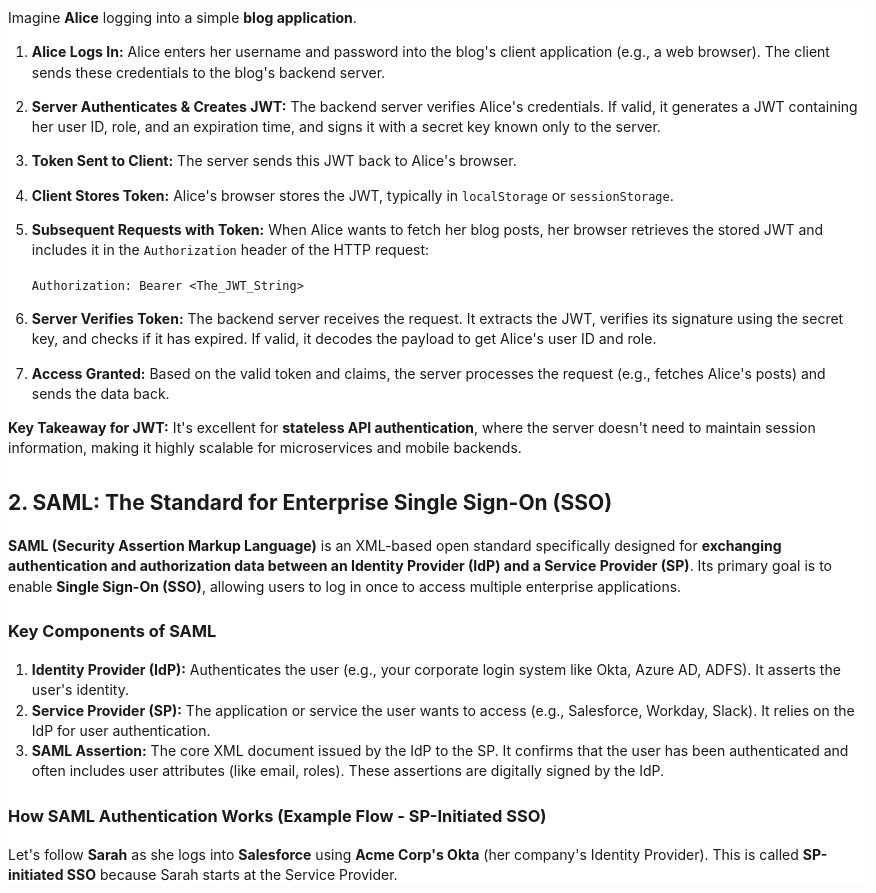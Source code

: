 Imagine **Alice** logging into a simple **blog application**.

1.  **Alice Logs In:** Alice enters her username and password into the blog's client application (e.g., a web browser). The client sends these credentials to the blog's backend server.

2.  **Server Authenticates & Creates JWT:** The backend server verifies Alice's credentials. If valid, it generates a JWT containing her user ID, role, and an expiration time, and signs it with a secret key known only to the server.

3.  **Token Sent to Client:** The server sends this JWT back to Alice's browser.

4.  **Client Stores Token:** Alice's browser stores the JWT, typically in `localStorage` or `sessionStorage`.

5.  **Subsequent Requests with Token:** When Alice wants to fetch her blog posts, her browser retrieves the stored JWT and includes it in the `Authorization` header of the HTTP request:

    ```
    Authorization: Bearer <The_JWT_String>
    ```

6.  **Server Verifies Token:** The backend server receives the request. It extracts the JWT, verifies its signature using the secret key, and checks if it has expired. If valid, it decodes the payload to get Alice's user ID and role.

7.  **Access Granted:** Based on the valid token and claims, the server processes the request (e.g., fetches Alice's posts) and sends the data back.

**Key Takeaway for JWT:** It's excellent for **stateless API authentication**, where the server doesn't need to maintain session information, making it highly scalable for microservices and mobile backends.

## 2. SAML: The Standard for Enterprise Single Sign-On (SSO)

**SAML (Security Assertion Markup Language)** is an XML-based open standard specifically designed for **exchanging authentication and authorization data between an Identity Provider (IdP) and a Service Provider (SP)**. Its primary goal is to enable **Single Sign-On (SSO)**, allowing users to log in once to access multiple enterprise applications.

### Key Components of SAML

1.  **Identity Provider (IdP):** Authenticates the user (e.g., your corporate login system like Okta, Azure AD, ADFS). It asserts the user's identity.
2.  **Service Provider (SP):** The application or service the user wants to access (e.g., Salesforce, Workday, Slack). It relies on the IdP for user authentication.
3.  **SAML Assertion:** The core XML document issued by the IdP to the SP. It confirms that the user has been authenticated and often includes user attributes (like email, roles). These assertions are digitally signed by the IdP.

### How SAML Authentication Works (Example Flow - SP-Initiated SSO)

Let's follow **Sarah** as she logs into **Salesforce** using **Acme Corp's Okta** (her company's Identity Provider). This is called **SP-initiated SSO** because Sarah starts at the Service Provider.

